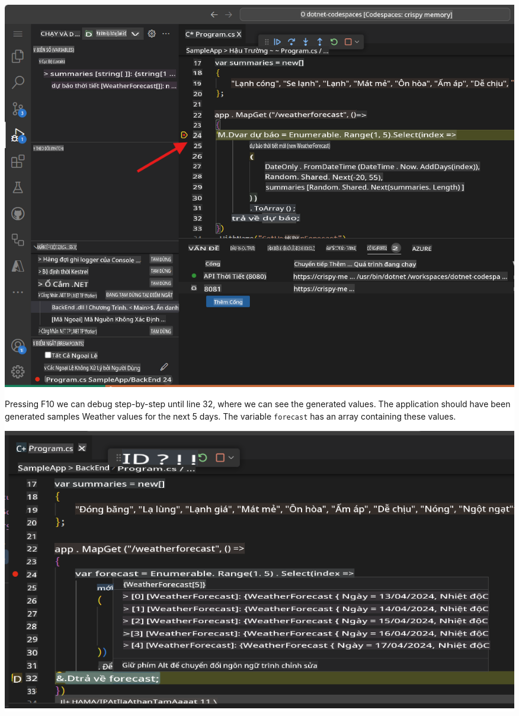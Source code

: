 ![debug the running application.](../../../translated_images/009DebugBackEndDemo.160dec0d0d426d60a3eff514dc11b3650c0ed7f59380a761e5b9e4ddff69061e.vi.png)

Pressing F10 we can debug step-by-step until line 32, where we can see the generated values. The application should have been generated samples Weather values for the next 5 days. The variable `forecast` has an array containing these values.

![debug the running application.](../../../translated_images/010DebugForecastValue.17bc978ad92138b5b06e5c8f908e765fd1082a2553bb98c170fe3f77d8108b17.vi.png)
